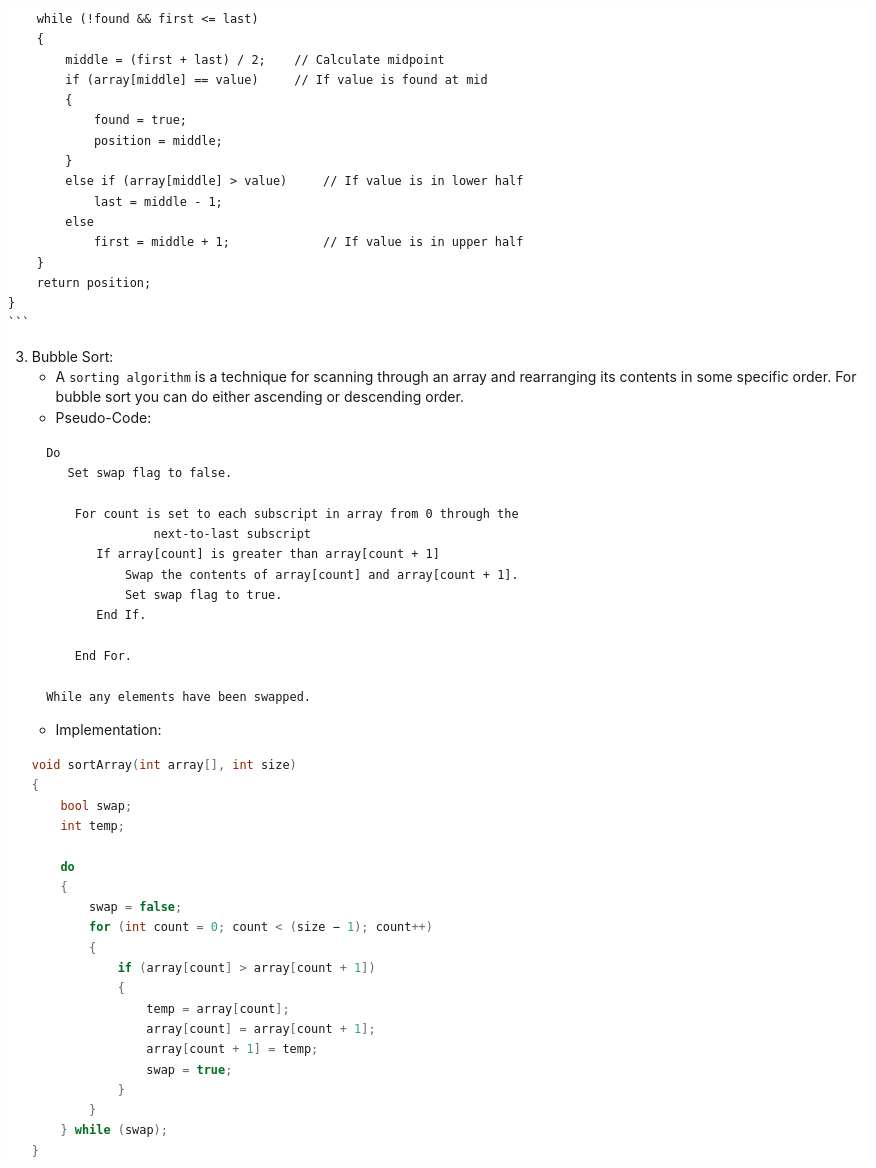 		while (!found && first <= last)
		{
			middle = (first + last) / 2; 	// Calculate midpoint
			if (array[middle] == value)		// If value is found at mid
			{
				found = true;
				position = middle;
			}
			else if (array[middle] > value)		// If value is in lower half
				last = middle - 1;
			else
				first = middle + 1;				// If value is in upper half
		}
		return position;
	}
	```
3. Bubble Sort:
	- A `sorting algorithm` is a technique for scanning through an array and rearranging its contents in some specific order. For bubble sort you can do either ascending or descending order.
	- Pseudo-Code:
	```
	  Do
	     Set swap flag to false.

	      For count is set to each subscript in array from 0 through the
	                 next-to-last subscript
	         If array[count] is greater than array[count + 1]
	             Swap the contents of array[count] and array[count + 1].
	             Set swap flag to true.
	         End If.

	      End For.

	  While any elements have been swapped.
	```
	- Implementation:
	```c++
	void sortArray(int array[], int size)
	{
		bool swap;
		int temp;

		do
		{
			swap = false;
			for (int count = 0; count < (size − 1); count++)
			{
				if (array[count] > array[count + 1])
				{
					temp = array[count];
					array[count] = array[count + 1];
					array[count + 1] = temp;
					swap = true;
				}
			}
		} while (swap);
	}
	```
